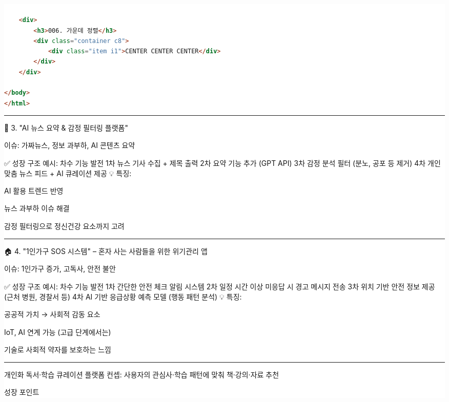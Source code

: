 ```html

    <div>
        <h3>006. 가운데 정렬</h3>
        <div class="container c8">
            <div class="item i1">CENTER CENTER CENTER</div>
        </div>
    </div>

</body>
</html>
```

---

🤖 3. "AI 뉴스 요약 & 감정 필터링 플랫폼"

이슈: 가짜뉴스, 정보 과부하, AI 콘텐츠 요약

✅ 성장 구조 예시:
차수	기능 발전
1차	뉴스 기사 수집 + 제목 출력
2차	요약 기능 추가 (GPT API)
3차	감정 분석 필터 (분노, 공포 등 제거)
4차	개인 맞춤 뉴스 피드 + AI 큐레이션 제공
💡 특징:

AI 활용 트렌드 반영

뉴스 과부하 이슈 해결

감정 필터링으로 정신건강 요소까지 고려

---

🏠 4. "1인가구 SOS 시스템" – 혼자 사는 사람들을 위한 위기관리 앱

이슈: 1인가구 증가, 고독사, 안전 불안

✅ 성장 구조 예시:
차수	기능 발전
1차	간단한 안전 체크 알림 시스템
2차	일정 시간 이상 미응답 시 경고 메시지 전송
3차	위치 기반 안전 정보 제공 (근처 병원, 경찰서 등)
4차	AI 기반 응급상황 예측 모델 (행동 패턴 분석)
💡 특징:

공공적 가치 → 사회적 감동 요소

IoT, AI 연계 가능 (고급 단계에서는)

기술로 사회적 약자를 보호하는 느낌

---

개인화 독서·학습 큐레이션 플랫폼
컨셉: 사용자의 관심사·학습 패턴에 맞춰 책·강의·자료 추천

성장 포인트
